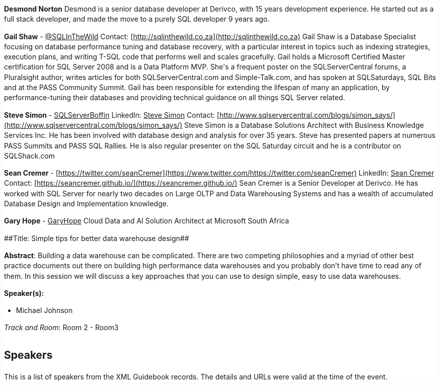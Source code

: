 **Desmond Norton** 
Desmond is a senior database developer at Derivco, with 15 years development experience.  He started out as a full stack developer, and made the move to a purely SQL developer 9 years ago.
 
**Gail Shaw**  - [@SQLInTheWild](https://www.twitter.com/@SQLInTheWild)
Contact: [http://sqlinthewild.co.za](http://sqlinthewild.co.za)
Gail Shaw is a Database Specialist focusing on database performance tuning and database recovery, with a particular interest in topics such as indexing strategies, execution plans, and writing T-SQL code that performs well and scales gracefully. Gail holds a Microsoft Certified Master certification for SQL Server 2008 and is a Data Platform MVP. She's a frequent poster on the SQLServerCentral forums, a Pluralsight author, writes articles for both SQLServerCentral.com and Simple-Talk.com, and has spoken at SQLSaturdays, SQL Bits and at the PASS Community Summit. Gail has been responsible for extending the lifespan of many an application, by performance-tuning their databases and providing technical guidance on all things SQL Server related.
 
**Steve Simon**  - [SQLServerBoffin](https://www.twitter.com/SQLServerBoffin)
LinkedIn: [Steve Simon](http://www.linkedin.com/in/stephenrsimon/)
Contact: [http://www.sqlservercentral.com/blogs/simon_says/](http://www.sqlservercentral.com/blogs/simon_says/)
Steve Simon is a Database Solutions Architect with Business Knowledge Services Inc. He has been involved with database design and analysis for over 35 years. Steve has presented papers at numerous PASS Summits and PASS SQL Rallies. He is also regular presenter on the SQL Saturday circuit and he is a contributor on SQLShack.com
 
**Sean Cremer**  - [https://twitter.com/seanCremer](https://www.twitter.com/https://twitter.com/seanCremer)
LinkedIn: [Sean Cremer](http://www.linkedin.com/profile/preview?locale=en_UStrk=prof-0-sb-preview-primary-button)
Contact: [https://seancremer.github.io/](https://seancremer.github.io/)
Sean Cremer is a Senior Developer at Derivco.  He has worked with SQL Server for nearly two decades on Large OLTP and Data Warehousing  Systems and has a wealth of accumulated  Database Design and Implementation knowledge.
 
**Gary Hope**  - [GaryHope](https://www.twitter.com/GaryHope)
Cloud Data and AI Solution Architect at Microsoft South Africa
 
 
 
 
##Title: Simple tips for better data warehouse design##
 
**Abstract**:
Building a data warehouse can be complicated. There are two competing philosophies and a myriad of other best practice documents out there on building high performance data warehouses and you probably don’t have time to read any of them.
In this session we will discuss a key approaches that you can use to design simple, easy to use data warehouses.
 
**Speaker(s):**
- Michael Johnson
 
*Track and Room*: Room 2 - Room3
 
 
 
 
## <a name="#speakers"></a>Speakers
This is a list of speakers from the XML Guidebook records. The details and URLs were valid at the time of the event.
 